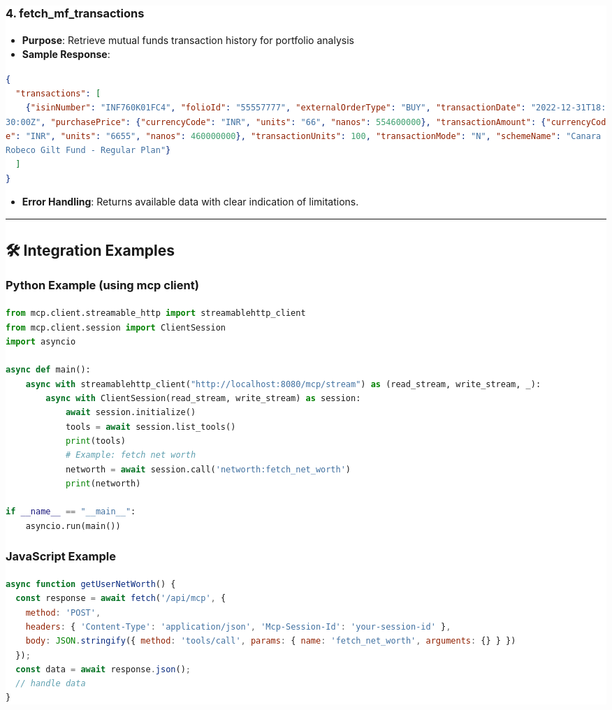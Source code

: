 ### 4. fetch_mf_transactions
- **Purpose**: Retrieve mutual funds transaction history for portfolio analysis
- **Sample Response**:
```json
{
  "transactions": [
    {"isinNumber": "INF760K01FC4", "folioId": "55557777", "externalOrderType": "BUY", "transactionDate": "2022-12-31T18:30:00Z", "purchasePrice": {"currencyCode": "INR", "units": "66", "nanos": 554600000}, "transactionAmount": {"currencyCode": "INR", "units": "6655", "nanos": 460000000}, "transactionUnits": 100, "transactionMode": "N", "schemeName": "Canara Robeco Gilt Fund - Regular Plan"}
  ]
}
```
- **Error Handling**: Returns available data with clear indication of limitations.

---

## 🛠️ Integration Examples

### Python Example (using mcp client)
```python
from mcp.client.streamable_http import streamablehttp_client
from mcp.client.session import ClientSession
import asyncio

async def main():
    async with streamablehttp_client("http://localhost:8080/mcp/stream") as (read_stream, write_stream, _):
        async with ClientSession(read_stream, write_stream) as session:
            await session.initialize()
            tools = await session.list_tools()
            print(tools)
            # Example: fetch net worth
            networth = await session.call('networth:fetch_net_worth')
            print(networth)

if __name__ == "__main__":
    asyncio.run(main())
```

### JavaScript Example
```js
async function getUserNetWorth() {
  const response = await fetch('/api/mcp', {
    method: 'POST',
    headers: { 'Content-Type': 'application/json', 'Mcp-Session-Id': 'your-session-id' },
    body: JSON.stringify({ method: 'tools/call', params: { name: 'fetch_net_worth', arguments: {} } })
  });
  const data = await response.json();
  // handle data
}
```
